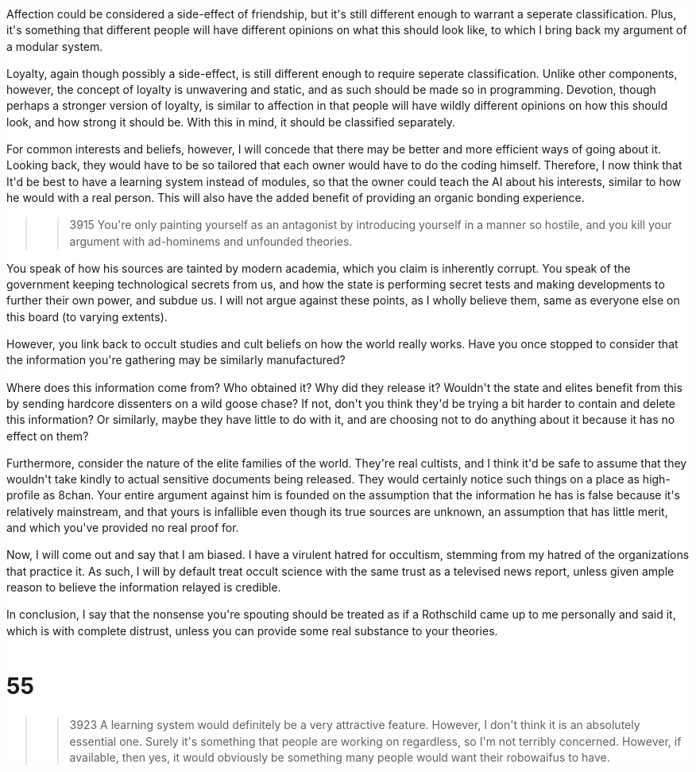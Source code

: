 Affection could be considered a side-effect of friendship, but it's still different enough to warrant a seperate classification. Plus, it's something that different people will have different opinions on what this should look like, to which I bring back my argument of a modular system.

Loyalty, again though possibly a side-effect, is still different enough to require seperate classification. Unlike other components, however, the concept of loyalty is unwavering and static, and as such should be made so in programming. Devotion, though perhaps a stronger version of loyalty, is similar to affection in that people will have wildly different opinions on how this should look, and how strong it should be. With this in mind, it should be classified separately.

For common interests and beliefs, however, I will concede that there may be better and more efficient ways of going about it. Looking back, they would have to be so tailored that each owner would have to do the coding himself. Therefore, I now think that It'd be best to have a learning system instead of modules, so that the owner could teach the AI about his interests, similar to how he would with a real person. This will also have the added benefit of providing an organic bonding experience.

>>3915
You're only painting yourself as an antagonist by introducing yourself in a manner so hostile, and you kill your argument with ad-hominems and unfounded theories.

You speak of how his sources are tainted by modern academia, which you claim is inherently corrupt. You speak of the government keeping technological secrets from us, and how the state is performing secret tests and making developments to further their own power, and subdue us. I will not argue against these points, as I wholly believe them, same as everyone else on this board (to varying extents).

However, you link back to occult studies and cult beliefs on how the world really works. Have you once stopped to consider that the information you're gathering may be similarly manufactured?

Where does this information come from? Who obtained it? Why did they release it? Wouldn't the state and elites benefit from this by sending hardcore dissenters on a wild goose chase? If not, don't you think they'd be trying a bit harder to contain and delete this information? Or similarly, maybe they have little to do with it, and are choosing not to do anything about it because it has no effect on them?

Furthermore, consider the nature of the elite families of the world. They're real cultists, and I think it'd be safe to assume that they wouldn't take kindly to actual sensitive documents being released. They would certainly notice such things on a place as high-profile as 8chan. Your entire argument against him is founded on the assumption that the information he has is false because it's relatively mainstream, and that yours is infallible even though its true sources are unknown, an assumption that has little merit, and which you've provided no real proof for.

Now, I will come out and say that I am biased. I have a virulent hatred for occultism, stemming from my hatred of the organizations that practice it. As such, I will by default treat occult science with the same trust as a televised news report, unless given ample reason to believe the information relayed is credible.

In conclusion, I say that the nonsense you're spouting should be treated as if a Rothschild came up to me personally and said it, which is with complete distrust, unless you can provide some real substance to your theories.

# 55
>>3923
A learning system would definitely be a very attractive feature. However, I don't think it is an absolutely essential one. Surely it's something that people are working on regardless, so I'm not terribly concerned. However, if available, then yes, it would obviously be something many people would want their robowaifus to have.
